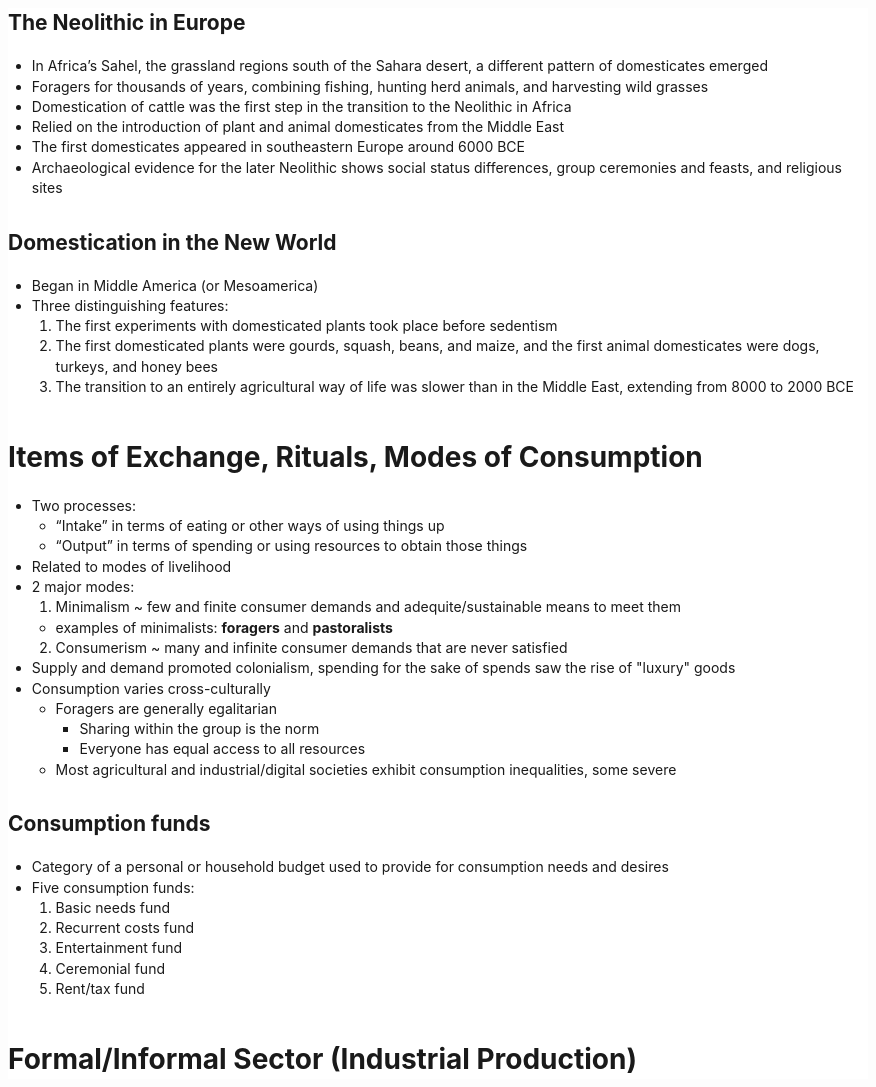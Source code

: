 ## The Neolithic in Europe
* In Africa’s Sahel, the grassland regions south of the Sahara desert, a different pattern of domesticates emerged
* Foragers for thousands of years, combining fishing, hunting herd animals, and harvesting wild grasses
* Domestication of cattle was the first step in the transition to the Neolithic in Africa
* Relied on the introduction of plant and animal domesticates from the Middle East
* The first domesticates appeared in southeastern Europe around 6000 BCE
* Archaeological evidence for the later Neolithic shows social status differences, group ceremonies and feasts, and religious sites

## Domestication in the New World
* Began in Middle America (or Mesoamerica)
* Three distinguishing features:
  1. The first experiments with domesticated plants took place before sedentism
  2. The first domesticated plants were gourds, squash, beans, and maize, and the first animal domesticates were dogs, turkeys, and honey bees
  3. The transition to an entirely agricultural way of life was slower than in the Middle East, extending from 8000 to 2000 BCE

# Items of Exchange, Rituals, Modes of Consumption
* Two processes:
  - “Intake” in terms of eating or other ways of using things up
  - “Output” in terms of spending or using resources to obtain those things
* Related to modes of livelihood
* 2 major modes:
  1. Minimalism ~ few and finite consumer demands and adequite/sustainable means to meet them
    - examples of minimalists: **foragers** and **pastoralists**
  2. Consumerism ~ many and infinite consumer demands that are never satisfied
* Supply and demand promoted colonialism, spending for the sake of spends saw the rise of "luxury" goods
* Consumption varies cross-culturally
  - Foragers are generally egalitarian
    - Sharing within the group is the norm
    - Everyone has equal access to all resources
  - Most agricultural and industrial/digital societies exhibit consumption inequalities, some severe

## Consumption funds 
* Category of a personal or household budget used to provide for consumption needs and desires
* Five consumption funds:
  1. Basic needs fund
  2. Recurrent costs fund
  3. Entertainment fund
  4. Ceremonial fund
  5. Rent/tax fund

# Formal/Informal Sector (Industrial Production)
